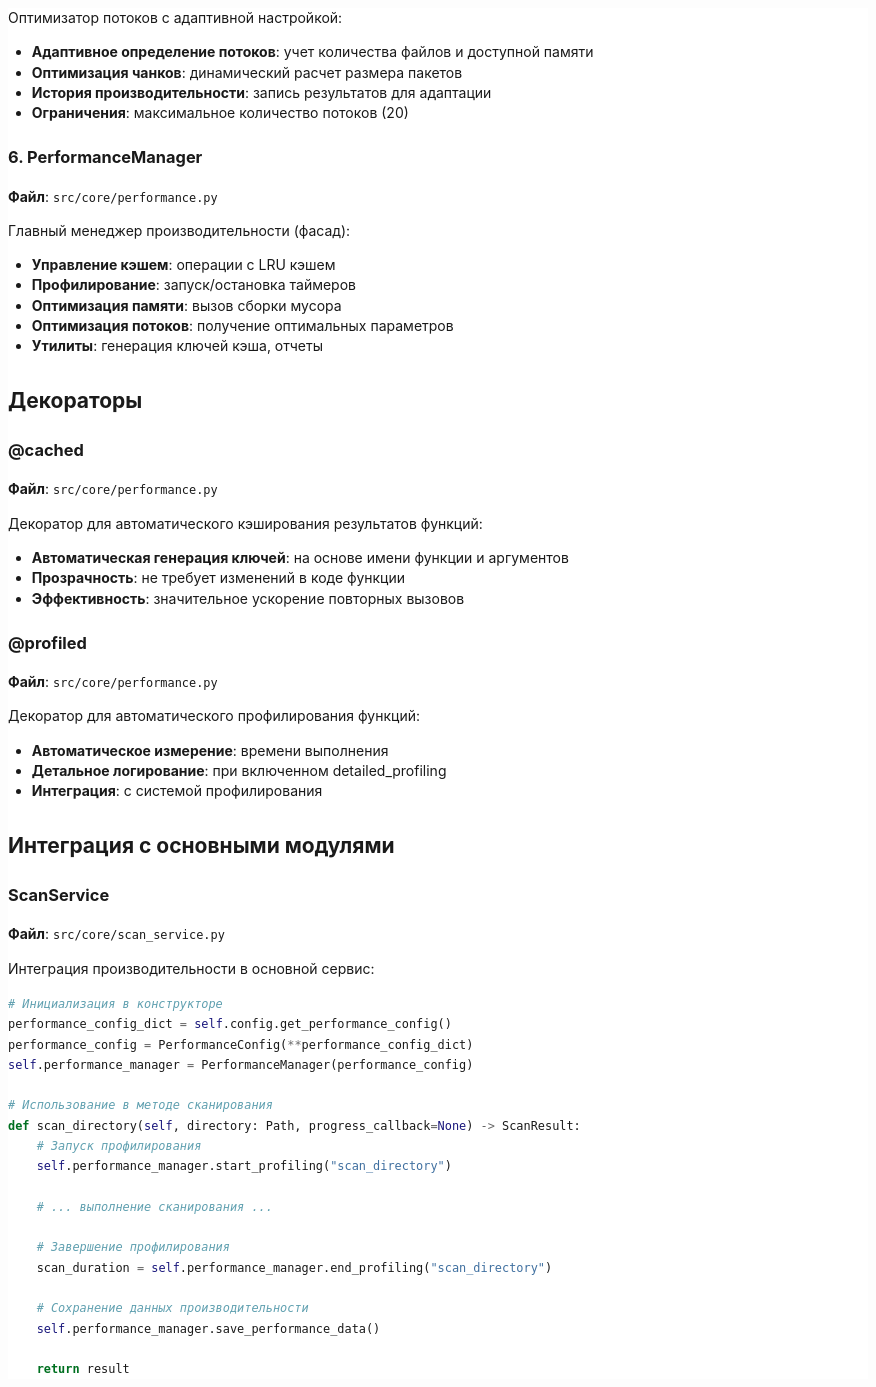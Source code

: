 Оптимизатор потоков с адаптивной настройкой:

- **Адаптивное определение потоков**: учет количества файлов и доступной памяти
- **Оптимизация чанков**: динамический расчет размера пакетов
- **История производительности**: запись результатов для адаптации
- **Ограничения**: максимальное количество потоков (20)

### 6. PerformanceManager
**Файл**: `src/core/performance.py`

Главный менеджер производительности (фасад):

- **Управление кэшем**: операции с LRU кэшем
- **Профилирование**: запуск/остановка таймеров
- **Оптимизация памяти**: вызов сборки мусора
- **Оптимизация потоков**: получение оптимальных параметров
- **Утилиты**: генерация ключей кэша, отчеты

## Декораторы

### @cached
**Файл**: `src/core/performance.py`

Декоратор для автоматического кэширования результатов функций:

- **Автоматическая генерация ключей**: на основе имени функции и аргументов
- **Прозрачность**: не требует изменений в коде функции
- **Эффективность**: значительное ускорение повторных вызовов

### @profiled
**Файл**: `src/core/performance.py`

Декоратор для автоматического профилирования функций:

- **Автоматическое измерение**: времени выполнения
- **Детальное логирование**: при включенном detailed_profiling
- **Интеграция**: с системой профилирования

## Интеграция с основными модулями

### ScanService
**Файл**: `src/core/scan_service.py`

Интеграция производительности в основной сервис:

```python
# Инициализация в конструкторе
performance_config_dict = self.config.get_performance_config()
performance_config = PerformanceConfig(**performance_config_dict)
self.performance_manager = PerformanceManager(performance_config)

# Использование в методе сканирования
def scan_directory(self, directory: Path, progress_callback=None) -> ScanResult:
    # Запуск профилирования
    self.performance_manager.start_profiling("scan_directory")
    
    # ... выполнение сканирования ...
    
    # Завершение профилирования
    scan_duration = self.performance_manager.end_profiling("scan_directory")
    
    # Сохранение данных производительности
    self.performance_manager.save_performance_data()
    
    return result
```